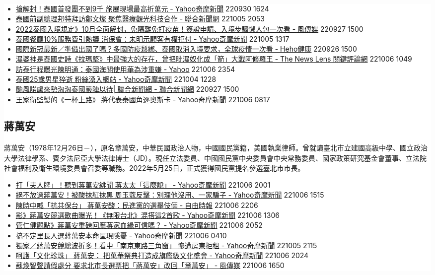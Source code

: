 - [搶解封！泰國首發團不到9千 旅展現場最高折萬元 - Yahoo奇摩新聞](https://tw.news.yahoo.com/%E6%90%B6%E8%A7%A3%E5%B0%81-%E6%B3%B0%E5%9C%8B%E9%A6%96%E7%99%BC%E5%9C%98%E4%B8%8D%E5%88%B09%E5%8D%83-%E6%97%85%E5%B1%95%E7%8F%BE%E5%A0%B4%E6%9C%80%E9%AB%98%E6%8A%98%E8%90%AC%E5%85%83-082431401.html "搶解封！泰國首發團不到9千 旅展現場最高折萬元 - Yahoo奇摩新聞") 220930 1624
- [泰國前副總理邦特拜訪鄭文燦 聚焦醫療觀光科技合作 - 聯合新聞網](https://udn.com/news/story/7324/6665077 "泰國前副總理邦特拜訪鄭文燦 聚焦醫療觀光科技合作 - 聯合新聞網") 221005 2053
- [2022泰國入境規定》10月全面解封，免隔離免打疫苗！簽證申請、入境步驟懶人包一次看 - 風傳媒](https://www.storm.mg/lifestyle/4538681 "2022泰國入境規定》10月全面解封，免隔離免打疫苗！簽證申請、入境步驟懶人包一次看 - 風傳媒") 220927 1500
- [泰國餐廳10%服務費引熱議 消保會：未明示顧客有權拒付 - Yahoo奇摩新聞](https://tw.news.yahoo.com/%E6%B3%B0%E5%9C%8B%E9%A4%90%E5%BB%B310-%E6%9C%8D%E5%8B%99%E8%B2%BB%E5%BC%95%E7%86%B1%E8%AD%B0-%E6%B6%88%E4%BF%9D%E6%9C%83-%E6%9C%AA%E6%98%8E%E7%A4%BA%E9%A1%A7%E5%AE%A2%E6%9C%89%E6%AC%8A%E6%8B%92%E4%BB%98-050106033.html "泰國餐廳10%服務費引熱議 消保會：未明示顧客有權拒付 - Yahoo奇摩新聞") 221005 1317
- [國際新冠最新／準備出國了嗎？多國防疫鬆綁、泰國取消入境要求，全球疫情一次看 - Heho健康](https://heho.com.tw/archives/242598 "國際新冠最新／準備出國了嗎？多國防疫鬆綁、泰國取消入境要求，全球疫情一次看 - Heho健康") 220926 1500
- [濕婆神是泰國史詩《拉瑪堅》中最強大的存在，曾把毗濕奴化成「箭」大戰阿修羅王 - The News Lens 關鍵評論網](http://www.thenewslens.com/article/174221 "濕婆神是泰國史詩《拉瑪堅》中最強大的存在，曾把毗濕奴化成「箭」大戰阿修羅王 - The News Lens 關鍵評論網") 221006 1049
- [訪泰行程曝光陳明通：泰國海關使用華為涉重嫌 - Yahoo](https://tw.tv.yahoo.com/%E8%A8%AA%E6%B3%B0%E8%A1%8C%E7%A8%8B%E6%9B%9D%E5%85%89-%E9%99%B3%E6%98%8E%E9%80%9A-%E6%B3%B0%E5%9C%8B%E6%B5%B7%E9%97%9C%E4%BD%BF%E7%94%A8%E8%8F%AF%E7%82%BA%E6%B6%89%E9%87%8D%E5%AB%8C-152502588.html "訪泰行程曝光陳明通：泰國海關使用華為涉重嫌 - Yahoo") 221006 2354
- [泰國25歲男星猝逝 粉絲湧入網站 - Yahoo奇摩新聞](https://tw.news.yahoo.com/%E6%B3%B0%E5%9C%8B25%E6%AD%B2%E7%94%B7%E6%98%9F%E7%8C%9D%E9%80%9D-%E7%B2%89%E7%B5%B2%E6%B9%A7%E5%85%A5%E7%B6%B2%E7%AB%99-034400346.html "泰國25歲男星猝逝 粉絲湧入網站 - Yahoo奇摩新聞") 221004 1228
- [颱風諾盧來勢洶洶泰國嚴陣以待| 聯合新聞網 - 聯合新聞網](https://udn.com/news/story/6812/6644384 "颱風諾盧來勢洶洶泰國嚴陣以待| 聯合新聞網 - 聯合新聞網") 220927 1500
- [王家衛監製的《一杯上路》 將代表泰國角逐奧斯卡 - Yahoo奇摩新聞](https://tw.news.yahoo.com/%E7%8E%8B%E5%AE%B6%E8%A1%9B%E7%9B%A3%E8%A3%BD%E7%9A%84-%E6%9D%AF%E4%B8%8A%E8%B7%AF-%E5%B0%87%E4%BB%A3%E8%A1%A8%E6%B3%B0%E5%9C%8B%E8%A7%92%E9%80%90%E5%A5%A7%E6%96%AF%E5%8D%A1-000143139.html "王家衛監製的《一杯上路》 將代表泰國角逐奧斯卡 - Yahoo奇摩新聞") 221006 0817

## 蔣萬安

蔣萬安（1978年12月26日－），原名章萬安，中華民國政治人物，中國國民黨籍，美國執業律師。曾就讀臺北市立建國高級中學、國立政治大學法律學系、賓夕法尼亞大學法律博士（JD）。現任立法委員、中國國民黨中央委員會中央常務委員、國家政策研究基金會董事、立法院社會福利及衛生環境委員會召委等職務。2022年5月25日，正式獲得國民黨提名參選臺北市市長。
- [打「夫人牌」！聽到蔣萬安緋聞 蔣太太「這麼說」 - Yahoo奇摩新聞](https://tw.news.yahoo.com/%E6%89%93-%E5%A4%AB%E4%BA%BA%E7%89%8C-%E8%81%BD%E5%88%B0%E8%94%A3%E8%90%AC%E5%AE%89%E7%B7%8B%E8%81%9E-%E8%94%A3%E5%A4%AA%E5%A4%AA-%E9%80%99%E9%BA%BC%E8%AA%AA-095928224.html "打「夫人牌」！聽到蔣萬安緋聞 蔣太太「這麼說」 - Yahoo奇摩新聞") 221006 2001
- [絕不放過蔣萬安！被酸抹紅抹黑 周玉蔻反擊：別理他沒用、一家騙子 - Yahoo奇摩新聞](https://tw.news.yahoo.com/%E7%B5%95%E4%B8%8D%E6%94%BE%E9%81%8E%E8%94%A3%E8%90%AC%E5%AE%89-%E8%A2%AB%E9%85%B8%E6%8A%B9%E7%B4%85%E6%8A%B9%E9%BB%91-%E5%91%A8%E7%8E%89%E8%94%BB%E5%8F%8D%E6%93%8A-%E5%88%A5%E7%90%86%E4%BB%96%E6%B2%92%E7%94%A8-%E5%AE%B6%E9%A8%99%E5%AD%90-071513912.html "絕不放過蔣萬安！被酸抹紅抹黑 周玉蔻反擊：別理他沒用、一家騙子 - Yahoo奇摩新聞") 221006 1515
- [陳時中喊「抗共保台」 蔣萬安酸：民進黨的選舉伎倆 - 自由時報](https://news.ltn.com.tw/news/politics/breakingnews/4081504 "陳時中喊「抗共保台」 蔣萬安酸：民進黨的選舉伎倆 - 自由時報") 221006 2206
- [影》蔣萬安競選歌曲曝光！《無限台北》混搭這2首歌 - Yahoo奇摩新聞](https://tw.news.yahoo.com/%E8%94%A3%E8%90%AC%E5%AE%89%E7%AB%B6%E9%81%B8%E6%AD%8C%E6%9B%B2%E6%9B%9D%E5%85%89-%E7%84%A1%E9%99%90%E5%8F%B0%E5%8C%97-%E6%B7%B7%E6%90%AD%E9%80%992%E9%A6%96%E6%AD%8C-045428071.html "影》蔣萬安競選歌曲曝光！《無限台北》混搭這2首歌 - Yahoo奇摩新聞") 221006 1306
- [管仁健觀點》蔣萬安重磅回應蔣家血緣可信嗎？ - Yahoo奇摩新聞](https://tw.news.yahoo.com/%E7%AE%A1%E4%BB%81%E5%81%A5%E8%A7%80%E9%BB%9E-%E8%94%A3%E8%90%AC%E5%AE%89%E9%87%8D%E7%A3%85%E5%9B%9E%E6%87%89%E8%94%A3%E5%AE%B6%E8%A1%80%E7%B7%A3%E5%8F%AF%E4%BF%A1%E5%97%8E-125202956.html "管仁健觀點》蔣萬安重磅回應蔣家血緣可信嗎？ - Yahoo奇摩新聞") 221006 2052
- [搞不定里長人選蔣萬安本命區現隱憂 - Yahoo奇摩新聞](https://tw.news.yahoo.com/%E6%90%9E%E4%B8%8D%E5%AE%9A%E9%87%8C%E9%95%B7%E4%BA%BA%E9%81%B8-%E8%94%A3%E8%90%AC%E5%AE%89%E6%9C%AC%E5%91%BD%E5%8D%80%E7%8F%BE%E9%9A%B1%E6%86%82-201000011.html "搞不定里長人選蔣萬安本命區現隱憂 - Yahoo奇摩新聞") 221006 0410
- [獨家／蔣萬安競總波折多！看中「南京東路三角窗」 慘遭房東拒租 - Yahoo奇摩新聞](https://tw.news.yahoo.com/%E7%8D%A8%E5%AE%B6-%E8%94%A3%E8%90%AC%E5%AE%89%E7%AB%B6%E7%B8%BD%E6%B3%A2%E6%8A%98%E5%A4%9A-%E7%9C%8B%E4%B8%AD-%E5%8D%97%E4%BA%AC%E6%9D%B1%E8%B7%AF%E4%B8%89%E8%A7%92%E7%AA%97-%E6%85%98%E9%81%AD%E6%88%BF%E6%9D%B1%E6%8B%92%E7%A7%9F-131514473.html "獨家／蔣萬安競總波折多！看中「南京東路三角窗」 慘遭房東拒租 - Yahoo奇摩新聞") 221005 2115
- [呵護「文化珍珠」 蔣萬安： 把萬華祭典打造成旗艦級文化盛會 - Yahoo奇摩新聞](https://tw.news.yahoo.com/%E5%91%B5%E8%AD%B7-%E6%96%87%E5%8C%96%E7%8F%8D%E7%8F%A0-%E8%94%A3%E8%90%AC%E5%AE%89-%E6%8A%8A%E8%90%AC%E8%8F%AF%E7%A5%AD%E5%85%B8%E6%89%93%E9%80%A0%E6%88%90%E6%97%97%E8%89%A6%E7%B4%9A%E6%96%87%E5%8C%96%E7%9B%9B%E6%9C%83-122440808.html "呵護「文化珍珠」 蔣萬安： 把萬華祭典打造成旗艦級文化盛會 - Yahoo奇摩新聞") 221006 2024
- [蘇煥智聲請假處分 要求北市長選票把「蔣萬安」改回「章萬安」 - 風傳媒](https://www.storm.mg/article/4552705 "蘇煥智聲請假處分 要求北市長選票把「蔣萬安」改回「章萬安」 - 風傳媒") 221006 1650